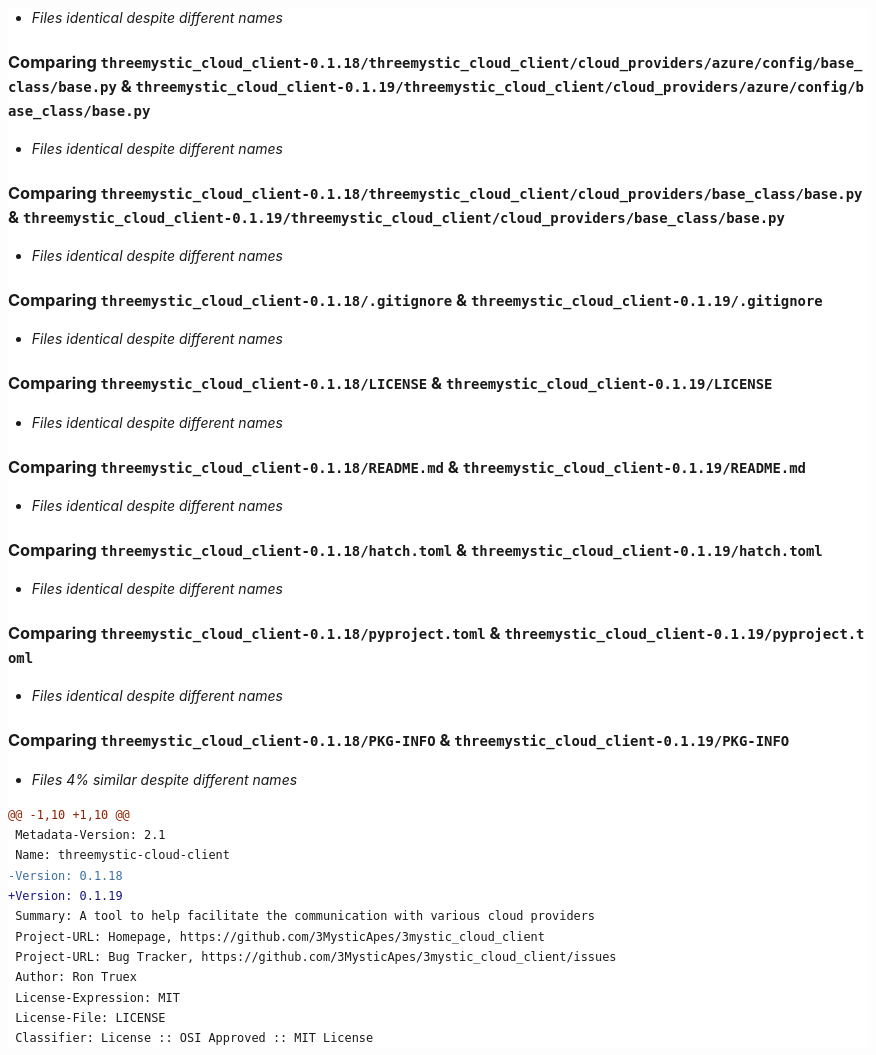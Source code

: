  * *Files identical despite different names*

### Comparing `threemystic_cloud_client-0.1.18/threemystic_cloud_client/cloud_providers/azure/config/base_class/base.py` & `threemystic_cloud_client-0.1.19/threemystic_cloud_client/cloud_providers/azure/config/base_class/base.py`

 * *Files identical despite different names*

### Comparing `threemystic_cloud_client-0.1.18/threemystic_cloud_client/cloud_providers/base_class/base.py` & `threemystic_cloud_client-0.1.19/threemystic_cloud_client/cloud_providers/base_class/base.py`

 * *Files identical despite different names*

### Comparing `threemystic_cloud_client-0.1.18/.gitignore` & `threemystic_cloud_client-0.1.19/.gitignore`

 * *Files identical despite different names*

### Comparing `threemystic_cloud_client-0.1.18/LICENSE` & `threemystic_cloud_client-0.1.19/LICENSE`

 * *Files identical despite different names*

### Comparing `threemystic_cloud_client-0.1.18/README.md` & `threemystic_cloud_client-0.1.19/README.md`

 * *Files identical despite different names*

### Comparing `threemystic_cloud_client-0.1.18/hatch.toml` & `threemystic_cloud_client-0.1.19/hatch.toml`

 * *Files identical despite different names*

### Comparing `threemystic_cloud_client-0.1.18/pyproject.toml` & `threemystic_cloud_client-0.1.19/pyproject.toml`

 * *Files identical despite different names*

### Comparing `threemystic_cloud_client-0.1.18/PKG-INFO` & `threemystic_cloud_client-0.1.19/PKG-INFO`

 * *Files 4% similar despite different names*

```diff
@@ -1,10 +1,10 @@
 Metadata-Version: 2.1
 Name: threemystic-cloud-client
-Version: 0.1.18
+Version: 0.1.19
 Summary: A tool to help facilitate the communication with various cloud providers
 Project-URL: Homepage, https://github.com/3MysticApes/3mystic_cloud_client
 Project-URL: Bug Tracker, https://github.com/3MysticApes/3mystic_cloud_client/issues
 Author: Ron Truex
 License-Expression: MIT
 License-File: LICENSE
 Classifier: License :: OSI Approved :: MIT License
```

